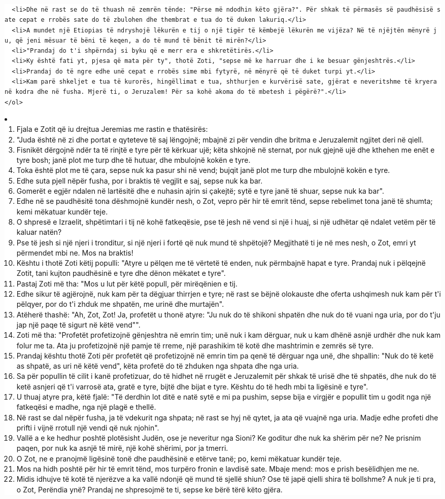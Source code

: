       <li>Dhe në rast se do të thuash në zemrën tënde: "Përse më ndodhin këto gjëra?". Për shkak të përmasës së paudhësisë sate cepat e rrobës sate do të zbulohen dhe thembrat e tua do të duken lakuriq.</li>
      <li>A mundet një Etiopias të ndryshojë lëkurën e tij o një tigër të këmbejë lëkurën me vijëza? Në të njëjtën mënyrë ju, që jeni mësuar të bëni të keqen, a do të mund të bënit të mirën?</li>
      <li>"Prandaj do t'i shpërndaj si byku që e merr era e shkretëtirës.</li>
      <li>Ky është fati yt, pjesa që mata për ty", thotë Zoti, "sepse më ke harruar dhe i ke besuar gënjeshtrës.</li>
      <li>Prandaj do të ngre edhe unë cepat e rrobës sime mbi fytyrë, në mënyrë që të duket turpi yt.</li>
      <li>Kam parë shkeljet e tua të kurorës, hingëllimat e tua, shthurjen e kurvërisë sate, gjërat e neveritshme të kryera në kodra dhe në fusha. Mjerë ti, o Jeruzalem! Për sa kohë akoma do të mbetesh i pëgërë?".</li>
    </ol>
  </li>
  <li>
    <ol>
      <li>Fjala e Zotit që iu drejtua Jeremias me rastin e thatësirës:</li>
      <li>"Juda është në zi dhe portat e qyteteve të saj lëngojnë; mbajnë zi për vendin dhe britma e Jeruzalemit ngjitet deri në qiell.</li>
      <li>Fisnikët dërgojnë ndër ta të rinjtë e tyre për të kërkuar ujë; këta shkojnë në sternat, por nuk gjejnë ujë dhe kthehen me enët e tyre bosh; janë plot me turp dhe të hutuar, dhe mbulojnë kokën e tyre.</li>
      <li>Toka është plot me të çara, sepse nuk ka pasur shi në vend; bujqit janë plot me turp dhe mbulojnë kokën e tyre.</li>
      <li>Edhe suta pjell nëpër fusha, por i braktis të vegjlit e saj, sepse nuk ka bar.</li>
      <li>Gomerët e egjër ndalen në lartësitë dhe e nuhasin ajrin si çakejtë; sytë e tyre janë të shuar, sepse nuk ka bar".</li>
      <li>Edhe në se paudhësitë tona dëshmojnë kundër nesh, o Zot, vepro për hir të emrit tënd, sepse rebelimet tona janë të shumta; kemi mëkatuar kundër teje.</li>
      <li>O shpresë e Izraelit, shpëtimtari i tij në kohë fatkeqësie, pse të jesh në vend si një i huaj, si një udhëtar që ndalet vetëm për të kaluar natën?</li>
      <li>Pse të jesh si një njeri i tronditur, si një njeri i fortë që nuk mund të shpëtojë? Megjithatë ti je në mes nesh, o Zot, emri yt përmendet mbi ne. Mos na braktis!</li>
      <li>Kështu i thotë Zoti këtij populli: "Atyre u pëlqen me të vërtetë të enden, nuk përmbajnë hapat e tyre. Prandaj nuk i pëlqejnë Zotit, tani kujton paudhësinë e tyre dhe dënon mëkatet e tyre".</li>
      <li>Pastaj Zoti më tha: "Mos u lut për këtë popull, për mirëqënien e tij.</li>
      <li>Edhe sikur të agjërojnë, nuk kam për ta dëgjuar thirrjen e tyre; në rast se bëjnë olokauste dhe oferta ushqimesh nuk kam për t'i pëlqyer, por do t'i zhduk me shpatën, me urinë dhe murtajën".</li>
      <li>Atëherë thashë: "Ah, Zot, Zot! Ja, profetët u thonë atyre: "Ju nuk do të shikoni shpatën dhe nuk do të vuani nga uria, por do t'ju jap një paqe të sigurt në këtë vend"".</li>
      <li>Zoti më tha: "Profetët profetizojnë gënjeshtra në emrin tim; unë nuk i kam dërguar, nuk u kam dhënë asnjë urdhër dhe nuk kam folur me ta. Ata ju profetizojnë një pamje të rreme, një parashikim të kotë dhe mashtrimin e zemrës së tyre.</li>
      <li>Prandaj kështu thotë Zoti për profetët që profetizojnë në emrin tim pa qenë të dërguar nga unë, dhe shpallin: "Nuk do të ketë as shpatë, as uri në këtë vend", këta profetë do të zhduken nga shpata dhe nga uria.</li>
      <li>Sa për popullin të cilit i kanë profetizuar, do të hidhet në rrugët e Jeruzalemit për shkak të urisë dhe të shpatës, dhe nuk do të ketë asnjeri që t'i varrosë ata, gratë e tyre, bijtë dhe bijat e tyre. Kështu do të hedh mbi ta ligësinë e tyre".</li>
      <li>U thuaj atyre pra, këtë fjalë: "Të derdhin lot ditë e natë sytë e mi pa pushim, sepse bija e virgjër e popullit tim u godit nga një fatkeqësi e madhe, nga një plagë e thellë.</li>
      <li>Në rast se dal nëpër fusha, ja të vdekurit nga shpata; në rast se hyj në qytet, ja ata që vuajnë nga uria. Madje edhe profeti dhe prifti i vijnë rrotull një vendi që nuk njohin".</li>
      <li>Vallë a e ke hedhur poshtë plotësisht Judën, ose je neveritur nga Sioni? Ke goditur dhe nuk ka shërim për ne? Ne prisnim paqen, por nuk ka asnjë të mirë, një kohë shërimi, por ja tmerri.</li>
      <li>O Zot, ne e pranojmë ligësinë tonë dhe paudhësinë e etërve tanë; po, kemi mëkatuar kundër teje.</li>
      <li>Mos na hidh poshtë për hir të emrit tënd, mos turpëro fronin e lavdisë sate. Mbaje mend: mos e prish besëlidhjen me ne.</li>
      <li>Midis idhujve të kotë të njerëzve a ka vallë ndonjë që mund të sjellë shiun? Ose të japë qielli shira të bollshme? A nuk je ti pra, o Zot, Perëndia ynë? Prandaj ne shpresojmë te ti, sepse ke bërë tërë këto gjëra.</li>
    </ol>